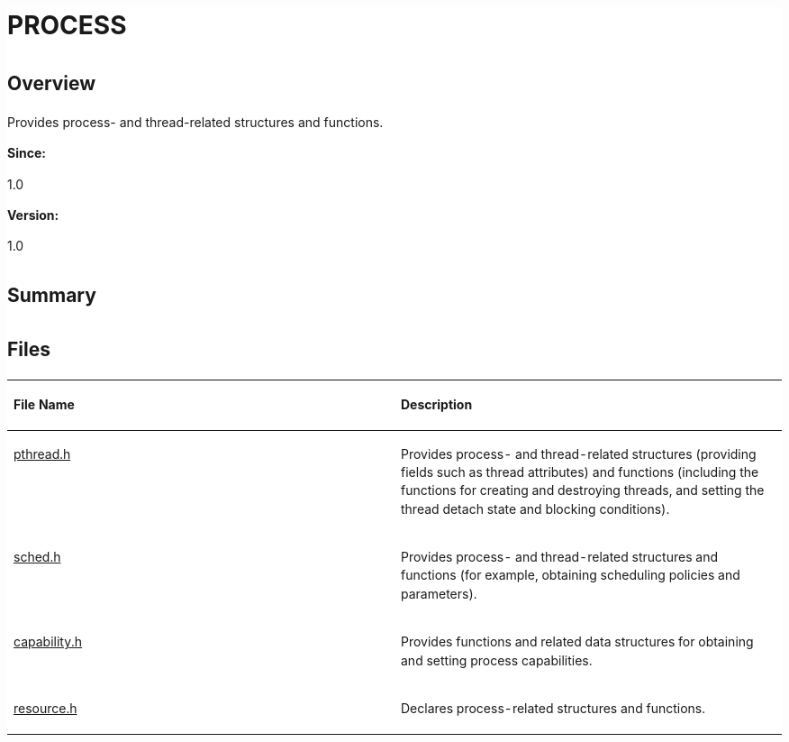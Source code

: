 # PROCESS<a name="ZH-CN_TOPIC_0000001055387978"></a>

## **Overview**<a name="section216682500084824"></a>

Provides process- and thread-related structures and functions. 

**Since:**

1.0

**Version:**

1.0

## **Summary**<a name="section755710590084824"></a>

## Files<a name="files"></a>

<a name="table767216095084824"></a>
<table><thead align="left"><tr id="row1953516044084824"><th class="cellrowborder" valign="top" width="50%" id="mcps1.1.3.1.1"><p id="p681796236084824"><a name="p681796236084824"></a><a name="p681796236084824"></a>File Name</p>
</th>
<th class="cellrowborder" valign="top" width="50%" id="mcps1.1.3.1.2"><p id="p628290204084824"><a name="p628290204084824"></a><a name="p628290204084824"></a>Description</p>
</th>
</tr>
</thead>
<tbody><tr id="row1342524941084824"><td class="cellrowborder" valign="top" width="50%" headers="mcps1.1.3.1.1 "><p id="p1176397014084824"><a name="p1176397014084824"></a><a name="p1176397014084824"></a><a href="pthread-h.md">pthread.h</a></p>
</td>
<td class="cellrowborder" valign="top" width="50%" headers="mcps1.1.3.1.2 "><p id="p471781434084824"><a name="p471781434084824"></a><a name="p471781434084824"></a>Provides process- and thread-related structures (providing fields such as thread attributes) and functions (including the functions for creating and destroying threads, and setting the thread detach state and blocking conditions). </p>
</td>
</tr>
<tr id="row481580836084824"><td class="cellrowborder" valign="top" width="50%" headers="mcps1.1.3.1.1 "><p id="p1185606752084824"><a name="p1185606752084824"></a><a name="p1185606752084824"></a><a href="sched-h.md">sched.h</a></p>
</td>
<td class="cellrowborder" valign="top" width="50%" headers="mcps1.1.3.1.2 "><p id="p959677003084824"><a name="p959677003084824"></a><a name="p959677003084824"></a>Provides process- and thread-related structures and functions (for example, obtaining scheduling policies and parameters). </p>
</td>
</tr>
<tr id="row481699412084824"><td class="cellrowborder" valign="top" width="50%" headers="mcps1.1.3.1.1 "><p id="p1287281756084824"><a name="p1287281756084824"></a><a name="p1287281756084824"></a><a href="capability-h.md">capability.h</a></p>
</td>
<td class="cellrowborder" valign="top" width="50%" headers="mcps1.1.3.1.2 "><p id="p115754317084824"><a name="p115754317084824"></a><a name="p115754317084824"></a>Provides functions and related data structures for obtaining and setting process capabilities. </p>
</td>
</tr>
<tr id="row1670751711084824"><td class="cellrowborder" valign="top" width="50%" headers="mcps1.1.3.1.1 "><p id="p1246042313084824"><a name="p1246042313084824"></a><a name="p1246042313084824"></a><a href="resource-h.md">resource.h</a></p>
</td>
<td class="cellrowborder" valign="top" width="50%" headers="mcps1.1.3.1.2 "><p id="p531248025084824"><a name="p531248025084824"></a><a name="p531248025084824"></a>Declares process-related structures and functions. </p>